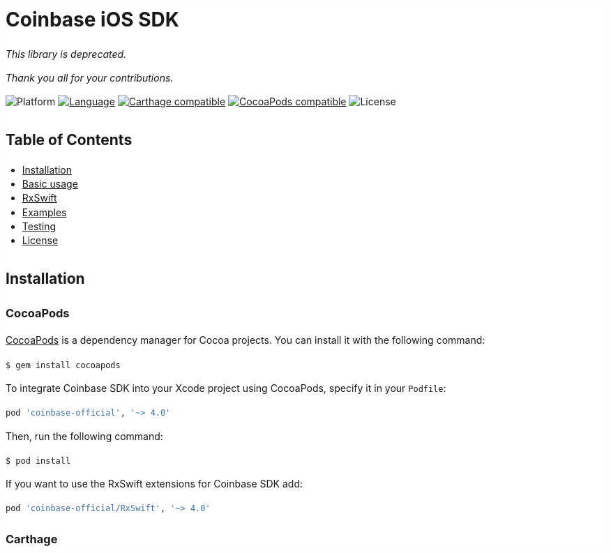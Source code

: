 # Coinbase iOS SDK

*This library is deprecated.*

*Thank you all for your contributions.*

![Platform](https://img.shields.io/badge/platform-iOS_11%2B-blue.svg)
[![Language](https://img.shields.io/badge/language-swift_4.2-4BC51D.svg)](https://developer.apple.com/swift)
[![Carthage compatible](https://img.shields.io/badge/Carthage-compatible-4BC51D.svg)](https://github.com/Carthage/Carthage)
[![CocoaPods compatible](https://img.shields.io/cocoapods/v/coinbase-official.svg?style=flat)](http://cocoadocs.org/docsets/coinbase-official)
![License](https://img.shields.io/cocoapods/l/coinbase-official.svg?style=flat)

## Table of Contents

- [Installation](#installation)
- [Basic usage](#basic-usage)
- [RxSwift](#rxswift)
- [Examples](#examples)
- [Testing](#testing)
- [License](#license)

## Installation

### CocoaPods

[CocoaPods](http://cocoapods.org) is a dependency manager for Cocoa projects. You can install it with the following command:

```bash
$ gem install cocoapods
```

To integrate Coinbase SDK into your Xcode project using CocoaPods, specify it in your `Podfile`:

```ruby
pod 'coinbase-official', '~> 4.0'
```

Then, run the following command:

```bash
$ pod install
```

If you want to use the RxSwift extensions for Coinbase SDK add:

```ruby
pod 'coinbase-official/RxSwift', '~> 4.0'
```

### Carthage
